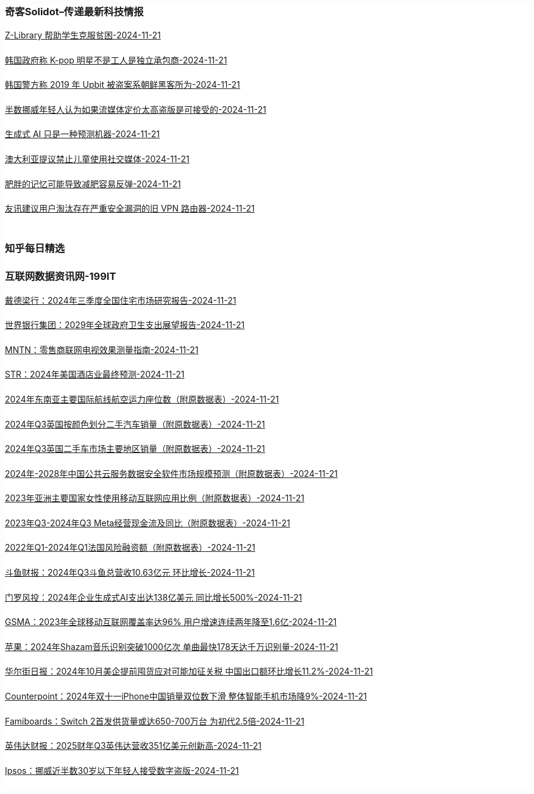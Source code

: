 



###  奇客Solidot–传递最新科技情报

<a target=_blank rel=nofollow href="https://www.solidot.org/story?sid=79842" >Z-Library 帮助学生克服贫困-2024-11-21</a><br/><br/><a target=_blank rel=nofollow href="https://www.solidot.org/story?sid=79841" >韩国政府称 K-pop 明星不是工人是独立承包商-2024-11-21</a><br/><br/><a target=_blank rel=nofollow href="https://www.solidot.org/story?sid=79840" >韩国警方称 2019 年 Upbit 被盗案系朝鲜黑客所为-2024-11-21</a><br/><br/><a target=_blank rel=nofollow href="https://www.solidot.org/story?sid=79839" >半数挪威年轻人认为如果流媒体定价太高盗版是可接受的-2024-11-21</a><br/><br/><a target=_blank rel=nofollow href="https://www.solidot.org/story?sid=79838" >生成式 AI 只是一种预测机器-2024-11-21</a><br/><br/><a target=_blank rel=nofollow href="https://www.solidot.org/story?sid=79837" >澳大利亚提议禁止儿童使用社交媒体-2024-11-21</a><br/><br/><a target=_blank rel=nofollow href="https://www.solidot.org/story?sid=79836" >肥胖的记忆可能导致减肥容易反弹-2024-11-21</a><br/><br/><a target=_blank rel=nofollow href="https://www.solidot.org/story?sid=79835" >友讯建议用户淘汰存在严重安全漏洞的旧 VPN 路由器-2024-11-21</a><br/><br/>









###  知乎每日精选









###  互联网数据资讯网-199IT

<a target=_blank rel=nofollow href="http://www.199it.com/archives/1728144.html" >戴德梁行：2024年三季度全国住宅市场研究报告-2024-11-21</a><br/><br/><a target=_blank rel=nofollow href="http://www.199it.com/archives/1726883.html" >世界银行集团：2029年全球政府卫生支出展望报告-2024-11-21</a><br/><br/><a target=_blank rel=nofollow href="http://www.199it.com/archives/1716712.html" >MNTN：零售商联网电视效果测量指南-2024-11-21</a><br/><br/><a target=_blank rel=nofollow href="http://www.199it.com/archives/1728061.html" >STR：2024年美国酒店业最终预测-2024-11-21</a><br/><br/><a target=_blank rel=nofollow href="http://www.199it.com/archives/1728191.html" >2024年东南亚主要国际航线航空运力座位数（附原数据表） ​​​-2024-11-21</a><br/><br/><a target=_blank rel=nofollow href="http://www.199it.com/archives/1728188.html" >2024年Q3英国按颜色划分二手汽车销量（附原数据表） ​​​-2024-11-21</a><br/><br/><a target=_blank rel=nofollow href="http://www.199it.com/archives/1728185.html" >2024年Q3英国二手车市场主要地区销量（附原数据表） ​​​-2024-11-21</a><br/><br/><a target=_blank rel=nofollow href="http://www.199it.com/archives/1728182.html" >2024年-2028年中国公共云服务数据安全软件市场规模预测（附原数据表） ​​​-2024-11-21</a><br/><br/><a target=_blank rel=nofollow href="http://www.199it.com/archives/1728179.html" >2023年亚洲主要国家女性使用移动互联网应用比例（附原数据表） ​​​-2024-11-21</a><br/><br/><a target=_blank rel=nofollow href="http://www.199it.com/archives/1728176.html" >2023年Q3-2024年Q3 Meta经营现金流及同比（附原数据表） ​​​-2024-11-21</a><br/><br/><a target=_blank rel=nofollow href="http://www.199it.com/archives/1728172.html" >2022年Q1-2024年Q1法国风险融资额（附原数据表） ​​​-2024-11-21</a><br/><br/><a target=_blank rel=nofollow href="http://www.199it.com/archives/1728067.html" >斗鱼财报：2024年Q3斗鱼总营收10.63亿元 环比增长-2024-11-21</a><br/><br/><a target=_blank rel=nofollow href="http://www.199it.com/archives/1728069.html" >门罗风投：2024年企业生成式AI支出达138亿美元 同比增长500%-2024-11-21</a><br/><br/><a target=_blank rel=nofollow href="http://www.199it.com/archives/1728070.html" >GSMA：2023年全球移动互联网覆盖率达96% 用户增速连续两年降至1.6亿-2024-11-21</a><br/><br/><a target=_blank rel=nofollow href="http://www.199it.com/archives/1728071.html" >苹果：2024年Shazam音乐识别突破1000亿次 单曲最快178天达千万识别量-2024-11-21</a><br/><br/><a target=_blank rel=nofollow href="http://www.199it.com/archives/1728072.html" >华尔街日报：2024年10月美企提前囤货应对可能加征关税 中国出口额环比增长11.2%-2024-11-21</a><br/><br/><a target=_blank rel=nofollow href="http://www.199it.com/archives/1728073.html" >Counterpoint：2024年双十一iPhone中国销量双位数下滑 整体智能手机市场降9%-2024-11-21</a><br/><br/><a target=_blank rel=nofollow href="http://www.199it.com/archives/1728075.html" >Famiboards：Switch 2首发供货量或达650-700万台 为初代2.5倍-2024-11-21</a><br/><br/><a target=_blank rel=nofollow href="http://www.199it.com/archives/1728076.html" >英伟达财报：2025财年Q3英伟达营收351亿美元创新高-2024-11-21</a><br/><br/><a target=_blank rel=nofollow href="http://www.199it.com/archives/1728074.html" >Ipsos：挪威近半数30岁以下年轻人接受数字盗版-2024-11-21</a><br/><br/>
